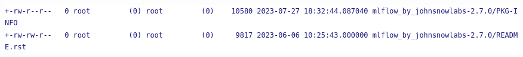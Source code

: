 ```diff
+-rw-r--r--   0 root         (0) root         (0)    10580 2023-07-27 18:32:44.087040 mlflow_by_johnsnowlabs-2.7.0/PKG-INFO
+-rw-rw-r--   0 root         (0) root         (0)     9817 2023-06-06 10:25:43.000000 mlflow_by_johnsnowlabs-2.7.0/README.rst
